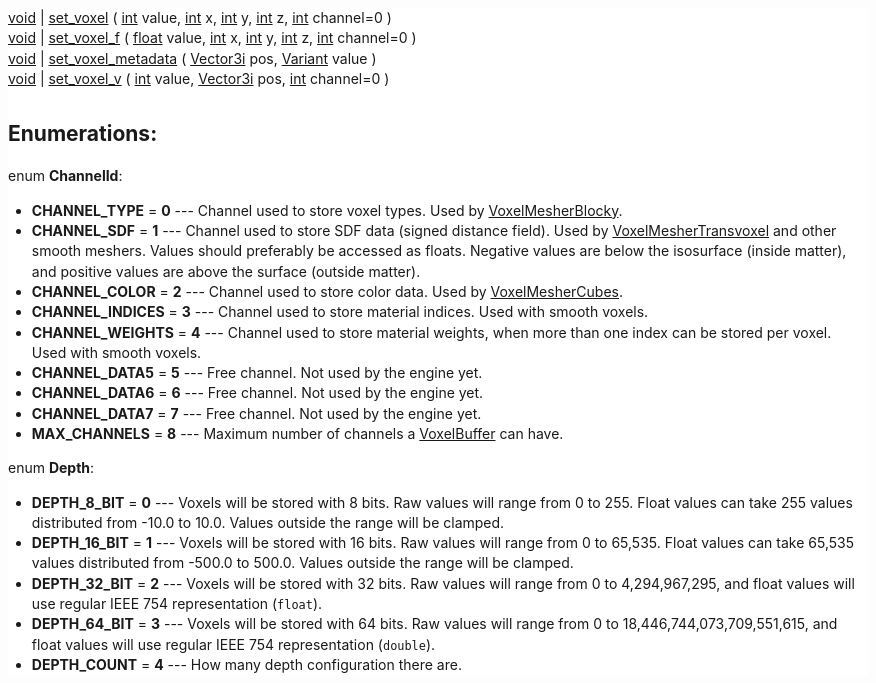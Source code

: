 [void](#)                                                                       | [set_voxel](#i_set_voxel) ( [int](https://docs.godotengine.org/en/stable/classes/class_int.html) value, [int](https://docs.godotengine.org/en/stable/classes/class_int.html) x, [int](https://docs.godotengine.org/en/stable/classes/class_int.html) y, [int](https://docs.godotengine.org/en/stable/classes/class_int.html) z, [int](https://docs.godotengine.org/en/stable/classes/class_int.html) channel=0 )                                   
[void](#)                                                                       | [set_voxel_f](#i_set_voxel_f) ( [float](https://docs.godotengine.org/en/stable/classes/class_float.html) value, [int](https://docs.godotengine.org/en/stable/classes/class_int.html) x, [int](https://docs.godotengine.org/en/stable/classes/class_int.html) y, [int](https://docs.godotengine.org/en/stable/classes/class_int.html) z, [int](https://docs.godotengine.org/en/stable/classes/class_int.html) channel=0 )                           
[void](#)                                                                       | [set_voxel_metadata](#i_set_voxel_metadata) ( [Vector3i](https://docs.godotengine.org/en/stable/classes/class_vector3i.html) pos, [Variant](https://docs.godotengine.org/en/stable/classes/class_variant.html) value )                                                                                                                                                                                                                             
[void](#)                                                                       | [set_voxel_v](#i_set_voxel_v) ( [int](https://docs.godotengine.org/en/stable/classes/class_int.html) value, [Vector3i](https://docs.godotengine.org/en/stable/classes/class_vector3i.html) pos, [int](https://docs.godotengine.org/en/stable/classes/class_int.html) channel=0 )                                                                                                                                                                   
<p></p>

## Enumerations: 

enum **ChannelId**: 

- <span id="i_CHANNEL_TYPE"></span>**CHANNEL_TYPE** = **0** --- Channel used to store voxel types. Used by [VoxelMesherBlocky](VoxelMesherBlocky.md).
- <span id="i_CHANNEL_SDF"></span>**CHANNEL_SDF** = **1** --- Channel used to store SDF data (signed distance field). Used by [VoxelMesherTransvoxel](VoxelMesherTransvoxel.md) and other smooth meshers. Values should preferably be accessed as floats. Negative values are below the isosurface (inside matter), and positive values are above the surface (outside matter).
- <span id="i_CHANNEL_COLOR"></span>**CHANNEL_COLOR** = **2** --- Channel used to store color data. Used by [VoxelMesherCubes](VoxelMesherCubes.md).
- <span id="i_CHANNEL_INDICES"></span>**CHANNEL_INDICES** = **3** --- Channel used to store material indices. Used with smooth voxels.
- <span id="i_CHANNEL_WEIGHTS"></span>**CHANNEL_WEIGHTS** = **4** --- Channel used to store material weights, when more than one index can be stored per voxel. Used with smooth voxels.
- <span id="i_CHANNEL_DATA5"></span>**CHANNEL_DATA5** = **5** --- Free channel. Not used by the engine yet.
- <span id="i_CHANNEL_DATA6"></span>**CHANNEL_DATA6** = **6** --- Free channel. Not used by the engine yet.
- <span id="i_CHANNEL_DATA7"></span>**CHANNEL_DATA7** = **7** --- Free channel. Not used by the engine yet.
- <span id="i_MAX_CHANNELS"></span>**MAX_CHANNELS** = **8** --- Maximum number of channels a [VoxelBuffer](VoxelBuffer.md) can have.

enum **Depth**: 

- <span id="i_DEPTH_8_BIT"></span>**DEPTH_8_BIT** = **0** --- Voxels will be stored with 8 bits. Raw values will range from 0 to 255. Float values can take 255 values distributed from -10.0 to 10.0. Values outside the range will be clamped.
- <span id="i_DEPTH_16_BIT"></span>**DEPTH_16_BIT** = **1** --- Voxels will be stored with 16 bits. Raw values will range from 0 to 65,535. Float values can take 65,535 values distributed from -500.0 to 500.0. Values outside the range will be clamped.
- <span id="i_DEPTH_32_BIT"></span>**DEPTH_32_BIT** = **2** --- Voxels will be stored with 32 bits. Raw values will range from 0 to 4,294,967,295, and float values will use regular IEEE 754 representation (`float`).
- <span id="i_DEPTH_64_BIT"></span>**DEPTH_64_BIT** = **3** --- Voxels will be stored with 64 bits. Raw values will range from 0 to 18,446,744,073,709,551,615, and float values will use regular IEEE 754 representation (`double`).
- <span id="i_DEPTH_COUNT"></span>**DEPTH_COUNT** = **4** --- How many depth configuration there are.
